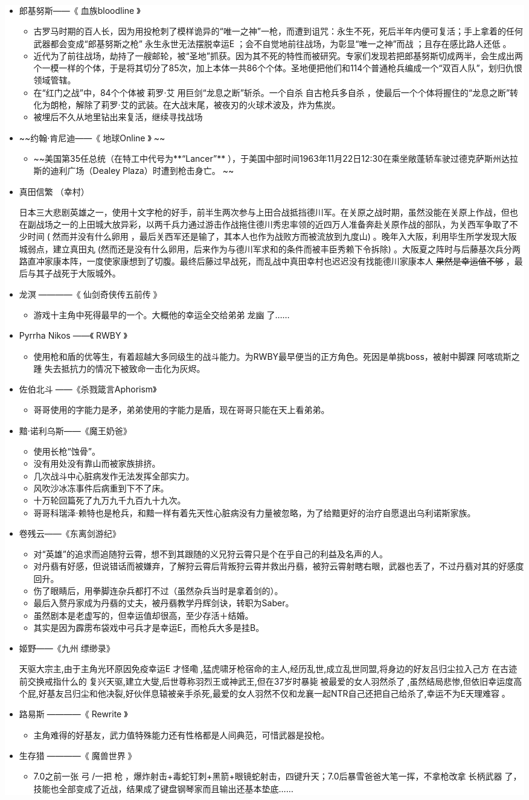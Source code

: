   * 郎基努斯——《  血族bloodline  》 
    * 古罗马时期的百人长，因为用投枪刺了模样诡异的“唯一之神”一枪，而遭到诅咒：永生不死，死后半年内便可复活；手上拿着的任何武器都会变成“郎基努斯之枪”  永生永世无法摆脱幸运E  ；会不自觉地前往战场，为彰显“唯一之神”而战  ；且存在感比路人还低  。 
    * 近代为了前往战场，劫持了一艘邮轮，被“圣地”抓获。因为其不死的特性而被研究。专家们发现若把郎基努斯切成两半，会生成出两个一模一样的个体，于是将其切分了85次，加上本体一共86个个体。圣地便把他们和114个普通枪兵编成一个“双百人队”，划归仇恨领域管辖。 
    * 在“红门之战”中，84个个体被  莉罗·艾  用巨剑“龙息之断”斩杀。一个自杀  自古枪兵多自杀  ，使最后一个个体将握住的“龙息之断”转化为朗枪，解除了莉罗·艾的武装。在大战末尾，被夜刃的火球术波及，炸为焦炭。 
    * 被埋后不久从地里钻出来复活，继续寻找战场 

  * ~~约翰·肯尼迪——《 地球Online  》 ~~
    * ~~美国第35任总统（在特工中代号为**“Lancer”** ），于美国中部时间1963年11月22日12:30在乘坐敞蓬轿车驶过德克萨斯州达拉斯的迪利广场（Dealey Plaza）时遭到枪击身亡。 ~~

  * 真田信繁  （幸村） 

     日本三大悲剧英雄之一，使用十文字枪的好手，前半生两次参与上田合战抵挡德川军。在关原之战时期，虽然没能在关原上作战，但也在副战场之一的上田城大放异彩，以两千兵力通过游击作战拖住德川秀忠率领的近四万人准备奔赴关原作战的部队，为关西军争取了不少时间  (  然而并没有什么卵用  ，最后关西军还是输了，其本人也作为战败方而被流放到九度山)  。晚年入大阪，利用毕生所学发现大阪城弱点，建立真田丸  (然而还是没有什么卵用，后来作为与德川军求和的条件而被丰臣秀赖下令拆除)  。大阪夏之阵时与后藤基次兵分两路直冲家康本阵，一度使家康想到了切腹。最终后藤过早战死，而乱战中真田幸村也迟迟没有找能德川家康本人 ~~果然是幸运值不够~~ ，最后与其子战死于大阪城外。 

  * 龙溟  ————《  仙剑奇侠传五前传  》 
    * 游戏十主角中死得最早的一个。大概他的幸运全交给弟弟  龙幽  了…… 

  * Pyrrha Nikos  ——《  RWBY  》 
    * 使用枪和盾的优等生，有着超越大多同级生的战斗能力。为RWBY最早便当的正方角色。死因是单挑boss，被射中脚踝  阿喀琉斯之踵  失去抵抗力的情况下被致命一击化为灰烬。 

  * 佐伯北斗 ——《杀戮箴言Aphorism》 
    * 哥哥使用的字能力是矛，弟弟使用的字能力是盾，现在哥哥只能在天上看弟弟。 

  * 黯·诺利乌斯——《魔王奶爸》 
    * 使用长枪“蚀骨”。 
    * 没有用处没有靠山而被家族排挤。 
    * 几次战斗中心脏病发作无法发挥全部实力。 
    * 风吹沙冰冻事件后病重到下不了床。 
    * 十万轮回篇死了九万九千九百九十九次。 
    * 哥哥科瑞泽·赖特也是枪兵，和黯一样有着先天性心脏病没有力量被忽略，为了给黯更好的治疗自愿退出乌利诺斯家族。 

  * 卷残云——《东离剑游纪》 
    * 对“英雄”的追求而追随狩云霄，想不到其跟随的义兄狩云霄只是个在乎自己的利益及名声的人。 
    * 对丹翡有好感，但说错话而被嫌弃，了解狩云霄后背叛狩云霄并救出丹翡，被狩云霄射瞎右眼，武器也丢了，不过丹翡对其的好感度回升。 
    * 伤了眼睛后，用拳脚连杂兵都打不过（虽然杂兵当时是拿着剑的）。 
    * 最后入赘丹家成为丹翡的丈夫，被丹翡教学丹辉剑诀，转职为Saber。 
    * 虽然剧本是老虚写的，但幸运值却很高，至少存活＋结婚。 
    * 其实是因为霹雳布袋戏中弓兵才是幸运E，而枪兵大多是挂B。 

  * 姬野——《九州 缥缈录》 

     天驱大宗主,由于主角光环原因免疫幸运E  才怪嘞  ,猛虎啸牙枪宿命的主人,经历乱世,成立乱世同盟,将身边的好友吕归尘拉入己方  在古迹前交换戒指什么的  复兴天驱,建立大燮,后世尊称羽烈王或神武王,但在37岁时暴毙  被最爱的女人羽然杀了  ,虽然结局悲惨,但依旧幸运度高  个屁,好基友吕归尘和他决裂,好伙伴息辕被亲手杀死,最爱的女人羽然不仅和龙襄一起NTR自己还把自己给杀了,幸运不为E天理难容  。 

  * 路易斯  ————《  Rewrite  》 
    * 主角难得的好基友，武力值特殊能力还有性格都是人间典范，可惜武器是投枪。 

  * 生存猎  ————《  魔兽世界  》 
    * 7.0之前一张  弓  /一把  枪  ，爆炸射击+毒蛇钉刺+黑箭+眼镜蛇射击，四键升天；7.0后暴雪爸爸大笔一挥，不拿枪改拿  长柄武器  了，技能也全部变成了近战，结果成了键盘钢琴家而且输出还基本垫底…… 
